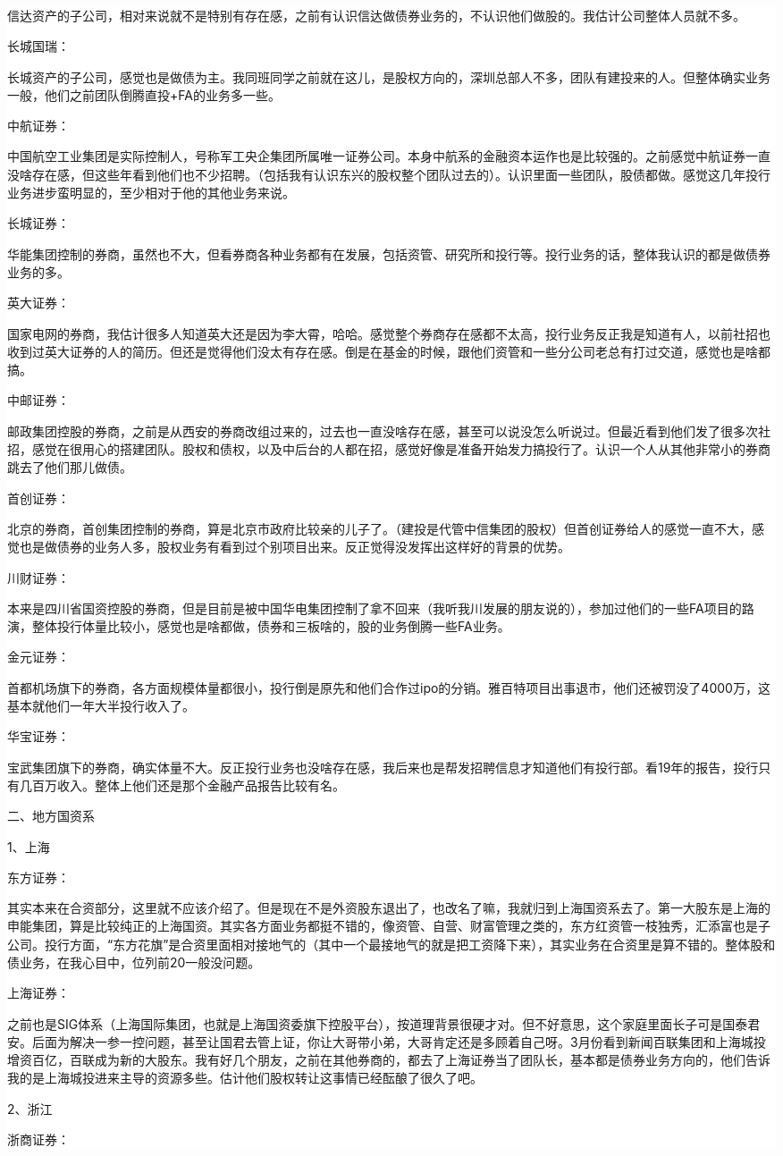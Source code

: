 信达资产的子公司，相对来说就不是特别有存在感，之前有认识信达做债券业务的，不认识他们做股的。我估计公司整体人员就不多。

长城国瑞：

长城资产的子公司，感觉也是做债为主。我同班同学之前就在这儿，是股权方向的，深圳总部人不多，团队有建投来的人。但整体确实业务一般，他们之前团队倒腾直投+FA的业务多一些。

中航证券：

中国航空工业集团是实际控制人，号称军工央企集团所属唯一证券公司。本身中航系的金融资本运作也是比较强的。之前感觉中航证券一直没啥存在感，但这些年看到他们也不少招聘。（包括我有认识东兴的股权整个团队过去的）。认识里面一些团队，股债都做。感觉这几年投行业务进步蛮明显的，至少相对于他的其他业务来说。

长城证券：

华能集团控制的券商，虽然也不大，但看券商各种业务都有在发展，包括资管、研究所和投行等。投行业务的话，整体我认识的都是做债券业务的多。

英大证券：

国家电网的券商，我估计很多人知道英大还是因为李大霄，哈哈。感觉整个券商存在感都不太高，投行业务反正我是知道有人，以前社招也收到过英大证券的人的简历。但还是觉得他们没太有存在感。倒是在基金的时候，跟他们资管和一些分公司老总有打过交道，感觉也是啥都搞。

中邮证券：

邮政集团控股的券商，之前是从西安的券商改组过来的，过去也一直没啥存在感，甚至可以说没怎么听说过。但最近看到他们发了很多次社招，感觉在很用心的搭建团队。股权和债权，以及中后台的人都在招，感觉好像是准备开始发力搞投行了。认识一个人从其他非常小的券商跳去了他们那儿做债。

首创证券：

北京的券商，首创集团控制的券商，算是北京市政府比较亲的儿子了。（建投是代管中信集团的股权）但首创证券给人的感觉一直不大，感觉也是做债券的业务人多，股权业务有看到过个别项目出来。反正觉得没发挥出这样好的背景的优势。

川财证券：

本来是四川省国资控股的券商，但是目前是被中国华电集团控制了拿不回来（我听我川发展的朋友说的），参加过他们的一些FA项目的路演，整体投行体量比较小，感觉也是啥都做，债券和三板啥的，股的业务倒腾一些FA业务。

金元证券：

首都机场旗下的券商，各方面规模体量都很小，投行倒是原先和他们合作过ipo的分销。雅百特项目出事退市，他们还被罚没了4000万，这基本就他们一年大半投行收入了。

华宝证券：

宝武集团旗下的券商，确实体量不大。反正投行业务也没啥存在感，我后来也是帮发招聘信息才知道他们有投行部。看19年的报告，投行只有几百万收入。整体上他们还是那个金融产品报告比较有名。

二、地方国资系

1、上海

东方证券：

其实本来在合资部分，这里就不应该介绍了。但是现在不是外资股东退出了，也改名了嘛，我就归到上海国资系去了。第一大股东是上海的申能集团，算是比较纯正的上海国资。其实各方面业务都挺不错的，像资管、自营、财富管理之类的，东方红资管一枝独秀，汇添富也是子公司。投行方面，“东方花旗”是合资里面相对接地气的（其中一个最接地气的就是把工资降下来），其实业务在合资里是算不错的。整体股和债业务，在我心目中，位列前20一般没问题。

上海证券：

之前也是SIG体系（上海国际集团，也就是上海国资委旗下控股平台），按道理背景很硬才对。但不好意思，这个家庭里面长子可是国泰君安。后面为解决一参一控问题，甚至让国君去管上证，你让大哥带小弟，大哥肯定还是多顾着自己呀。3月份看到新闻百联集团和上海城投增资百亿，百联成为新的大股东。我有好几个朋友，之前在其他券商的，都去了上海证券当了团队长，基本都是债券业务方向的，他们告诉我的是上海城投进来主导的资源多些。估计他们股权转让这事情已经酝酿了很久了吧。

2、浙江

浙商证券：
